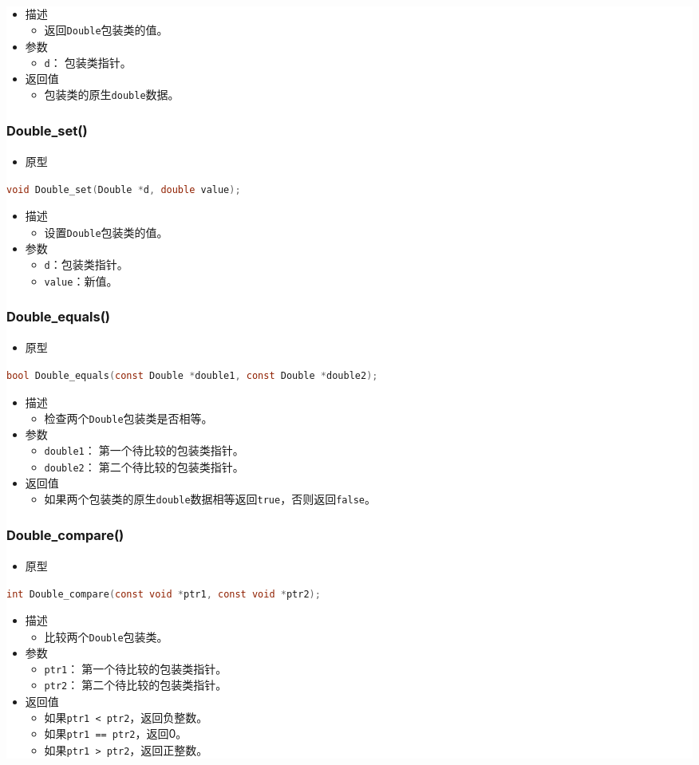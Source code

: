 - 描述
    - 返回`Double`包装类的值。
- 参数
    - `d`： 包装类指针。
- 返回值
    - 包装类的原生`double`数据。



### Double_set()

- 原型

```c
void Double_set(Double *d, double value);
```

- 描述
    - 设置`Double`包装类的值。
- 参数
    - `d`：包装类指针。
    - `value`：新值。



### Double_equals()

- 原型

```c
bool Double_equals(const Double *double1, const Double *double2);
```

- 描述
    - 检查两个`Double`包装类是否相等。
- 参数
    - `double1`： 第一个待比较的包装类指针。
    - `double2`： 第二个待比较的包装类指针。
- 返回值
    - 如果两个包装类的原生`double`数据相等返回`true`，否则返回`false`。



### Double_compare()

- 原型

```c
int Double_compare(const void *ptr1, const void *ptr2);
```

- 描述
    - 比较两个`Double`包装类。
- 参数
    - `ptr1`： 第一个待比较的包装类指针。
    - `ptr2`： 第二个待比较的包装类指针。
- 返回值
    - 如果`ptr1 < ptr2`，返回负整数。
    - 如果`ptr1 == ptr2`，返回0。
    - 如果`ptr1 > ptr2`，返回正整数。
